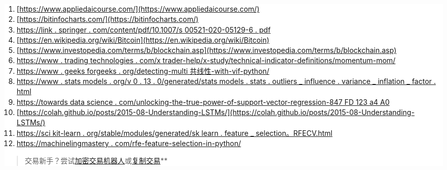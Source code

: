 1.  [https://www.appliedaicourse.com/](https://www.appliedaicourse.com/)
2.  [https://bitinfocharts.com/](https://bitinfocharts.com/)
3.  [https://link . springer . com/content/pdf/10.1007/s 00521-020-05129-6 . pdf](https://link.springer.com/content/pdf/10.1007/s00521-020-05129-6.pdf)
4.  [https://en.wikipedia.org/wiki/Bitcoin](https://en.wikipedia.org/wiki/Bitcoin)
5.  [https://www.investopedia.com/terms/b/blockchain.asp](https://www.investopedia.com/terms/b/blockchain.asp)
6.  [https://www . trading technologies . com/x trader-help/x-study/technical-indicator-definitions/momentum-mom/](https://www.tradingtechnologies.com/xtrader-help/x-study/technical-indicator-definitions/momentum-mom/)
7.  [https://www . geeks forgeeks . org/detecting-multi 共线性-with-vif-python/](https://www.geeksforgeeks.org/detecting-multicollinearity-with-vif-python/)
8.  [https://www . stats models . org/v 0 . 13 . 0/generated/stats models . stats . outliers _ influence . variance _ inflation _ factor . html](https://www.statsmodels.org/v0.13.0/generated/statsmodels.stats.outliers_influence.variance_inflation_factor.html)
9.  [https://towards data science . com/unlocking-the-true-power-of-support-vector-regression-847 FD 123 a4 A0](https://towardsdatascience.com/unlocking-the-true-power-of-support-vector-regression-847fd123a4a0)
10.  [https://colah.github.io/posts/2015-08-Understanding-LSTMs/](https://colah.github.io/posts/2015-08-Understanding-LSTMs/)
11.  [https://sci kit-learn . org/stable/modules/generated/sk learn . feature _ selection。RFECV.html](https://scikit-learn.org/stable/modules/generated/sklearn.feature_selection.RFECV.html)
12.  [https://machinelingmastery . com/rfe-feature-selection-in-python/](https://machinelearningmastery.com/rfe-feature-selection-in-python/)

> 交易新手？尝试[加密交易机器人](/coinmonks/crypto-trading-bot-c2ffce8acb2a)或[复制交易](/coinmonks/top-10-crypto-copy-trading-platforms-for-beginners-d0c37c7d698c)**